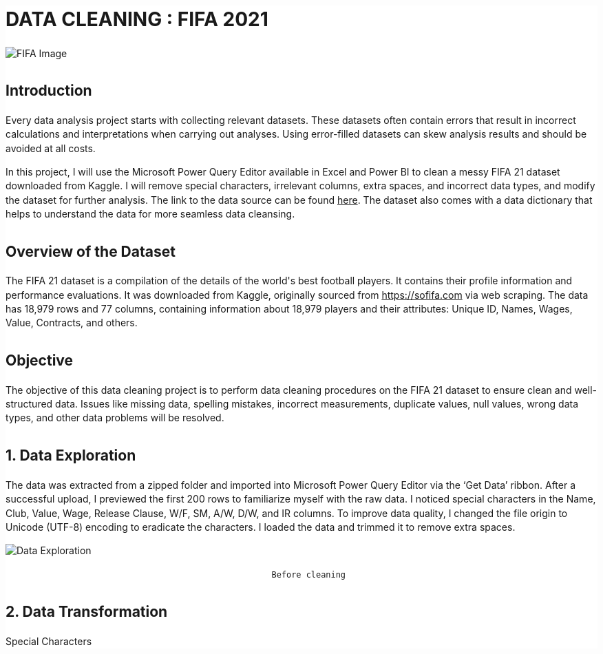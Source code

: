 # DATA CLEANING : FIFA 2021

![FIFA Image](https://github.com/EniolaIbisanmi/Data-Cleaning-in-Power-Query-Editor/assets/130236779/5b7cb2c9-9754-4cfa-98fa-71566228e08d)

## Introduction 

Every data analysis project starts with collecting relevant datasets. These datasets often contain errors that result in incorrect calculations and interpretations when carrying out analyses. Using error-filled datasets can skew analysis results and should be avoided at all costs.

In this project, I will use the Microsoft Power Query Editor available in Excel and Power BI to clean a messy FIFA 21 dataset downloaded from Kaggle. I will remove special characters, irrelevant columns, extra spaces, and incorrect data types, and modify the dataset for further analysis. The link to the data source can be found [here](https://www.kaggle.com/datasets/yagunnersya/fifa-21-messy-raw-dataset-for-cleaning-exploring). The dataset also comes with a data dictionary that helps to understand the data for more seamless data cleansing.


## Overview of the Dataset

The FIFA 21 dataset is a compilation of the details of the world's best football players. It contains their profile information and performance evaluations. It was downloaded from Kaggle, originally sourced from https://sofifa.com via web scraping. The data has 18,979 rows and 77 columns, containing information about 18,979 players and their attributes: Unique ID, Names, Wages, Value, Contracts, and others.


## Objective

The objective of this data cleaning project is to perform data cleaning procedures on the FIFA 21 dataset to ensure clean and well-structured data. Issues like missing data, spelling mistakes, incorrect measurements, duplicate values, null values, wrong data types, and other data problems will be resolved.


## 1. Data Exploration

The data was extracted from a zipped folder and imported into Microsoft Power Query Editor via the ‘Get Data’ ribbon. After a successful upload, I previewed the first 200 rows to familiarize myself with the raw data. I noticed special characters in the Name, Club, Value, Wage, Release Clause, W/F, SM, A/W, D/W, and IR columns. To improve data quality, I changed the file origin to Unicode (UTF-8) encoding to eradicate the characters. I loaded the data and trimmed it to remove extra spaces.

![Data Exploration](https://github.com/EniolaIbisanmi/Data-Cleaning-in-Power-Query-Editor/assets/130236779/0ec40d24-7874-4a91-8fb8-25f97b490e0e)

                                                          Before cleaning

## 2. Data Transformation

 Special Characters
